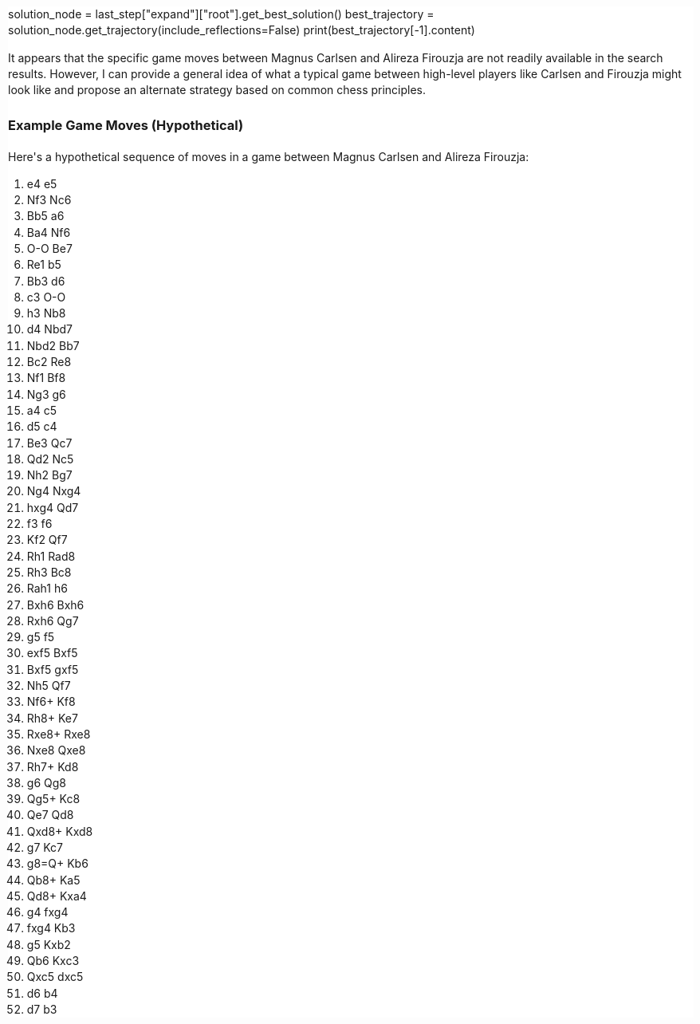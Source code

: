 solution_node = last_step["expand"]["root"].get_best_solution()
best_trajectory = solution_node.get_trajectory(include_reflections=False)
print(best_trajectory[-1].content)

It appears that the specific game moves between Magnus Carlsen and Alireza Firouzja are not readily available in the search results. However, I can provide a general idea of what a typical game between high-level players like Carlsen and Firouzja might look like and propose an alternate strategy based on common chess principles.

### Example Game Moves (Hypothetical)
Here's a hypothetical sequence of moves in a game between Magnus Carlsen and Alireza Firouzja:

1. e4 e5
2. Nf3 Nc6
3. Bb5 a6
4. Ba4 Nf6
5. O-O Be7
6. Re1 b5
7. Bb3 d6
8. c3 O-O
9. h3 Nb8
10. d4 Nbd7
11. Nbd2 Bb7
12. Bc2 Re8
13. Nf1 Bf8
14. Ng3 g6
15. a4 c5
16. d5 c4
17. Be3 Qc7
18. Qd2 Nc5
19. Nh2 Bg7
20. Ng4 Nxg4
21. hxg4 Qd7
22. f3 f6
23. Kf2 Qf7
24. Rh1 Rad8
25. Rh3 Bc8
26. Rah1 h6
27. Bxh6 Bxh6
28. Rxh6 Qg7
29. g5 f5
30. exf5 Bxf5
31. Bxf5 gxf5
32. Nh5 Qf7
33. Nf6+ Kf8
34. Rh8+ Ke7
35. Rxe8+ Rxe8
36. Nxe8 Qxe8
37. Rh7+ Kd8
38. g6 Qg8
39. Qg5+ Kc8
40. Qe7 Qd8
41. Qxd8+ Kxd8
42. g7 Kc7
43. g8=Q+ Kb6
44. Qb8+ Ka5
45. Qd8+ Kxa4
46. g4 fxg4
47. fxg4 Kb3
48. g5 Kxb2
49. Qb6 Kxc3
50. Qxc5 dxc5
51. d6 b4
52. d7 b3